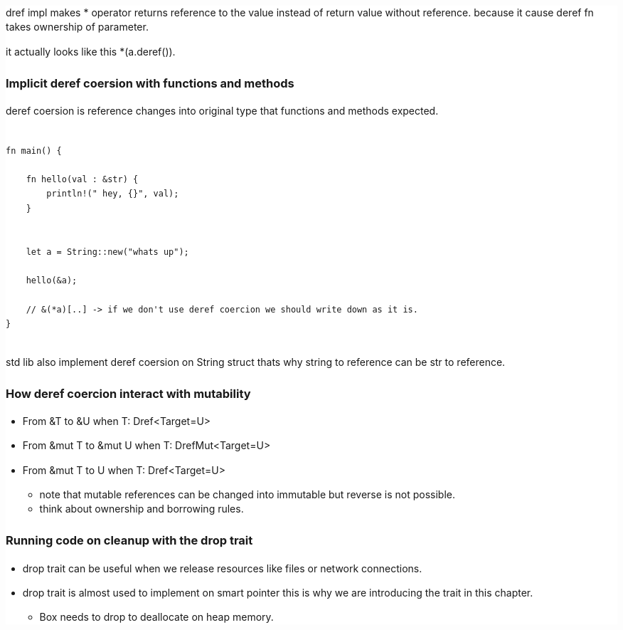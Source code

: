 dref impl makes * operator returns reference to the value instead of return value without reference. 
because it cause deref fn takes ownership of parameter.

it actually looks like this *(a.deref()).


### Implicit deref coersion with functions and methods 

deref coersion is reference changes into original type that functions and methods expected. 


```Rust, editable 

fn main() {

	fn hello(val : &str) {
		println!(" hey, {}", val);
	}


	let a = String::new("whats up");

	hello(&a);
	
	// &(*a)[..] -> if we don't use deref coercion we should write down as it is. 
}


```

std lib also implement deref coersion on String struct thats why string to reference can be str to reference.  



### How deref coercion interact with mutability 


* From &T to &U when T: Dref<Target=U> 

* From &mut T to &mut U when T: DrefMut<Target=U>

* From &mut T to U when T: Dref<Target=U>
	* note that mutable references can be changed into immutable but reverse is not possible. 
	* think about ownership and borrowing rules. 



### Running code on cleanup with the drop trait 


* drop trait can be useful when we release resources like files or network connections. 

* drop trait is almost used to implement on smart pointer this is why we are introducing the trait in this chapter. 

	* Box<T> needs to drop to deallocate on heap memory. 
